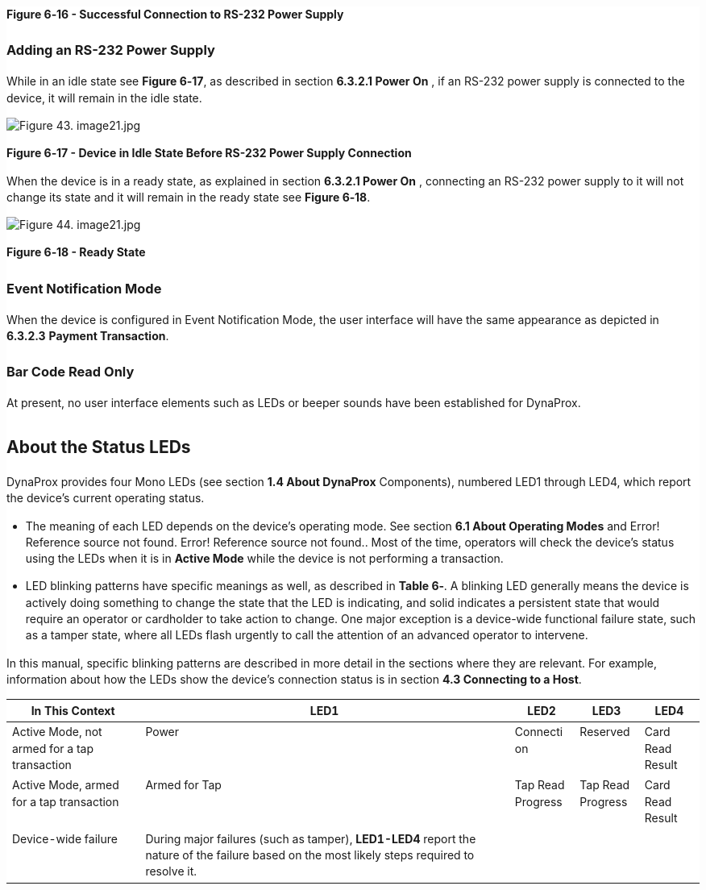 **Figure 6‑16 - Successful Connection to RS-232 Power Supply**

### Adding an RS-232 Power Supply

While in an idle state see **Figure 6‑17**, as described in section **6.3.2.1 Power On** , if an RS-232 power supply is connected to the device, it will remain in the idle state.

![Figure 43. image21.jpg](../Hardware/Images/image21.jpg)

**Figure 6‑17 - Device in Idle State Before RS-232 Power Supply Connection**

When the device is in a ready state, as explained in section **6.3.2.1 Power On** , connecting an RS-232 power supply to it will not change its state and it will remain in the ready state see **Figure 6‑18**.

![Figure 44. image21.jpg](../Hardware/Images/image21.jpg)

**Figure 6‑18 - Ready State**

### Event Notification Mode

When the device is configured in Event Notification Mode, the user interface will have the same appearance as depicted in **6.3.2.3** **Payment Transaction**.

### Bar Code Read Only

At present, no user interface elements such as LEDs or beeper sounds have been established for DynaProx.

## About the Status LEDs

DynaProx provides four Mono LEDs (see section **1.4 About DynaProx** Components), numbered LED1 through LED4, which report the device’s current operating status.

- The meaning of each LED depends on the device’s operating mode. See section **6.1 About Operating Modes** and Error! Reference source not found. Error! Reference source not found.. Most of the time, operators will check the device’s status using the LEDs when it is in **Active Mode** while the device is not performing a transaction.

- LED blinking patterns have specific meanings as well, as described in **Table 6‑**. A blinking LED generally means the device is actively doing something to change the state that the LED is indicating, and solid indicates a persistent state that would require an operator or cardholder to take action to change. One major exception is a device-wide functional failure state, such as a tamper state, where all LEDs flash urgently to call the attention of an advanced operator to intervene.

In this manual, specific blinking patterns are described in more detail in the sections where they are relevant. For example, information about how the LEDs show the device’s connection status is in section **4.3 Connecting to a Host**.

| In This Context | LED1 | LED2 | LED3 | LED4 |
|----|----|----|----|----|
| Active Mode, not armed for a tap transaction | Power | Connection | Reserved | Card Read Result |
| Active Mode, armed for a tap transaction | Armed for Tap | Tap Read Progress | Tap Read Progress | Card Read Result |
| Device-wide failure | During major failures (such as tamper), **LED1-LED4** report the nature of the failure based on the most likely steps required to resolve it. |  |  |  |
